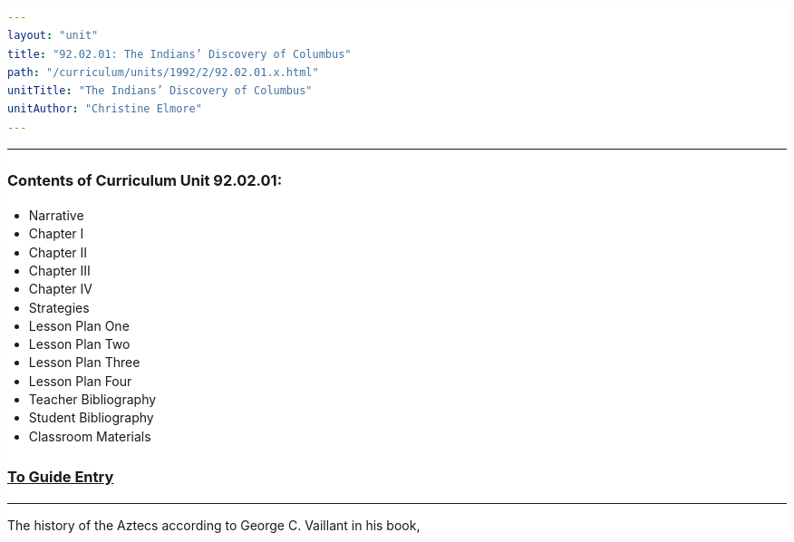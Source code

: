 ```yaml
---
layout: "unit"
title: "92.02.01: The Indians’ Discovery of Columbus"
path: "/curriculum/units/1992/2/92.02.01.x.html"
unitTitle: "The Indians’ Discovery of Columbus"
unitAuthor: "Christine Elmore"
---
```

<body>
<hr/>
<h3>
Contents of Curriculum Unit 92.02.01:
</h3>
<ul>
<li>
Narrative
</li>
<li>
Chapter I
</li>
<li>
Chapter II
</li>
<li>
Chapter III
</li>
<li>
Chapter IV
</li>
<li>
Strategies
</li>
<li>
Lesson Plan One
</li>
<li>
Lesson Plan Two
</li>
<li>
Lesson Plan Three
</li>
<li>
Lesson Plan Four
</li>
<li>
Teacher Bibliography
</li>
<li>
Student Bibliography
</li>
<li>
Classroom Materials
</li>
</ul>
<h3>
<a href="../../../guides/1992/2/92.02.01.x.html">
To Guide Entry
</a>
</h3>
<hr/>
The history of the Aztecs according to George C. Vaillant in his book,
<i>
